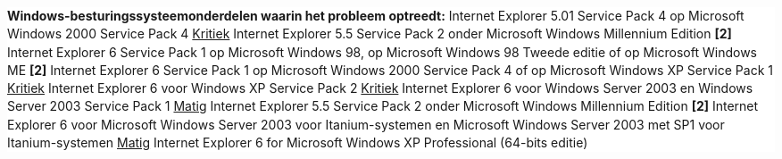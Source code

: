 <td style="border:1px solid black;"></td>
</tr>
<tr class="even">
<td style="border:1px solid black;"><strong>Windows-besturingssysteemonderdelen waarin het probleem optreedt:</strong></td>
<td style="border:1px solid black;"></td>
<td style="border:1px solid black;"></td>
</tr>
<tr class="odd">
<td style="border:1px solid black;">Internet Explorer 5.01 Service Pack 4 op Microsoft Windows 2000 Service Pack 4</td>
<td style="border:1px solid black;"><a href="http://www.microsoft.com/downloads/details.aspx?familyid=4005b74a-d6e6-4a32-a3b1-276686b4a428">Kritiek</a></td>
<td style="border:1px solid black;"></td>
</tr>
<tr class="even">
<td style="border:1px solid black;">Internet Explorer 5.5 Service Pack 2 onder Microsoft Windows Millennium Edition</td>
<td style="border:1px solid black;"><strong>[2]</strong></td>
<td style="border:1px solid black;"></td>
</tr>
<tr class="odd">
<td style="border:1px solid black;">Internet Explorer 6 Service Pack 1 op Microsoft Windows 98, op Microsoft Windows 98 Tweede editie of op Microsoft Windows ME</td>
<td style="border:1px solid black;"><strong>[2]</strong></td>
<td style="border:1px solid black;"></td>
</tr>
<tr class="even">
<td style="border:1px solid black;">Internet Explorer 6 Service Pack 1 op Microsoft Windows 2000 Service Pack 4 of op Microsoft Windows XP Service Pack 1</td>
<td style="border:1px solid black;"><a href="http://www.microsoft.com/downloads/details.aspx?familyid=a8443cd2-d98d-427b-9f0e-bd7e19fcb994">Kritiek</a></td>
<td style="border:1px solid black;"></td>
</tr>
<tr class="odd">
<td style="border:1px solid black;">Internet Explorer 6 voor Windows XP Service Pack 2</td>
<td style="border:1px solid black;"><a href="http://www.microsoft.com/downloads/details.aspx?familyid=e4b5ba57-d4f2-4798-9154-2869e371c9d1">Kritiek</a></td>
<td style="border:1px solid black;"></td>
</tr>
<tr class="even">
<td style="border:1px solid black;">Internet Explorer 6 voor Windows Server 2003 en Windows Server 2003 Service Pack 1</td>
<td style="border:1px solid black;"><a href="http://www.microsoft.com/downloads/details.aspx?familyid=9d70fb20-c7c9-43af-a864-6dbc9a542cc6">Matig</a></td>
<td style="border:1px solid black;"></td>
</tr>
<tr class="odd">
<td style="border:1px solid black;">Internet Explorer 5.5 Service Pack 2 onder Microsoft Windows Millennium Edition</td>
<td style="border:1px solid black;"><strong>[2]</strong></td>
<td style="border:1px solid black;"></td>
</tr>
<tr class="even">
<td style="border:1px solid black;">Internet Explorer 6 voor Microsoft Windows Server 2003 voor Itanium-systemen en Microsoft Windows Server 2003 met SP1 voor Itanium-systemen</td>
<td style="border:1px solid black;"><a href="http://www.microsoft.com/downloads/details.aspx?familyid=1ee790b9-e596-4344-aec3-fcb3289d7e9c">Matig</a></td>
<td style="border:1px solid black;"></td>
</tr>
<tr class="odd">
<td style="border:1px solid black;">Internet Explorer 6 for Microsoft Windows XP Professional (64-bits editie)</td>